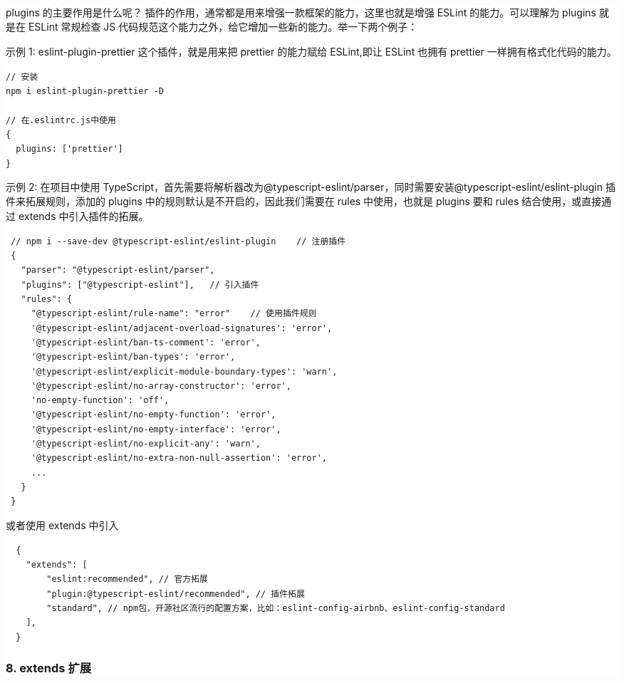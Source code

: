plugins 的主要作用是什么呢？
插件的作用，通常都是用来增强一款框架的能力，这里也就是增强 ESLint 的能力。可以理解为 plugins 就是在 ESLint 常规检查 JS 代码规范这个能力之外，给它增加一些新的能力。举一下两个例子：

示例 1: eslint-plugin-prettier 这个插件，就是用来把 prettier 的能力赋给 ESLint,即让 ESLint 也拥有 prettier 一样拥有格式化代码的能力。

```
// 安装
npm i eslint-plugin-prettier -D

// 在.eslintrc.js中使用
{
  plugins: ['prettier']
}
```

示例 2: 在项目中使用 TypeScript，首先需要将解析器改为@typescript-eslint/parser，同时需要安装@typescript-eslint/eslint-plugin 插件来拓展规则，添加的 plugins 中的规则默认是不开启的，因此我们需要在 rules 中使用，也就是 plugins 要和 rules 结合使用，或直接通过 extends 中引入插件的拓展。

```
 // npm i --save-dev @typescript-eslint/eslint-plugin    // 注册插件
 {
   "parser": "@typescript-eslint/parser",
   "plugins": ["@typescript-eslint"],   // 引入插件
   "rules": {
     "@typescript-eslint/rule-name": "error"    // 使用插件规则
     '@typescript-eslint/adjacent-overload-signatures': 'error',
     '@typescript-eslint/ban-ts-comment': 'error',
     '@typescript-eslint/ban-types': 'error',
     '@typescript-eslint/explicit-module-boundary-types': 'warn',
     '@typescript-eslint/no-array-constructor': 'error',
     'no-empty-function': 'off',
     '@typescript-eslint/no-empty-function': 'error',
     '@typescript-eslint/no-empty-interface': 'error',
     '@typescript-eslint/no-explicit-any': 'warn',
     '@typescript-eslint/no-extra-non-null-assertion': 'error',
     ...
   }
 }
```

或者使用 extends 中引入

```
  {
    "extends": [
        "eslint:recommended", // 官方拓展
        "plugin:@typescript-eslint/recommended", // 插件拓展
        "standard", // npm包，开源社区流行的配置方案，比如：eslint-config-airbnb、eslint-config-standard
    ],
  }
```

### 8. extends 扩展
